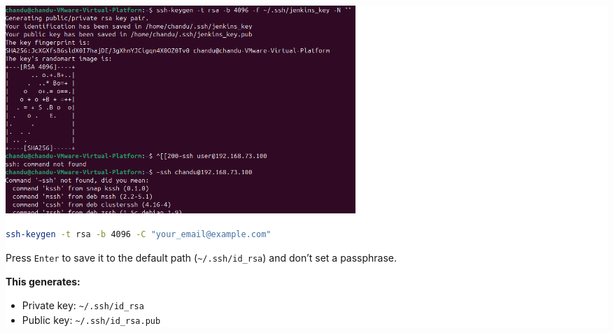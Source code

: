 <img src="images/Screenshot 2025-04-04 030904.png" alt="rsakeygen" width="500">

```bash
ssh-keygen -t rsa -b 4096 -C "your_email@example.com"
```

Press `Enter` to save it to the default path (`~/.ssh/id_rsa`) and don’t set a passphrase.

 **This generates:**
- Private key: `~/.ssh/id_rsa`
- Public key: `~/.ssh/id_rsa.pub`